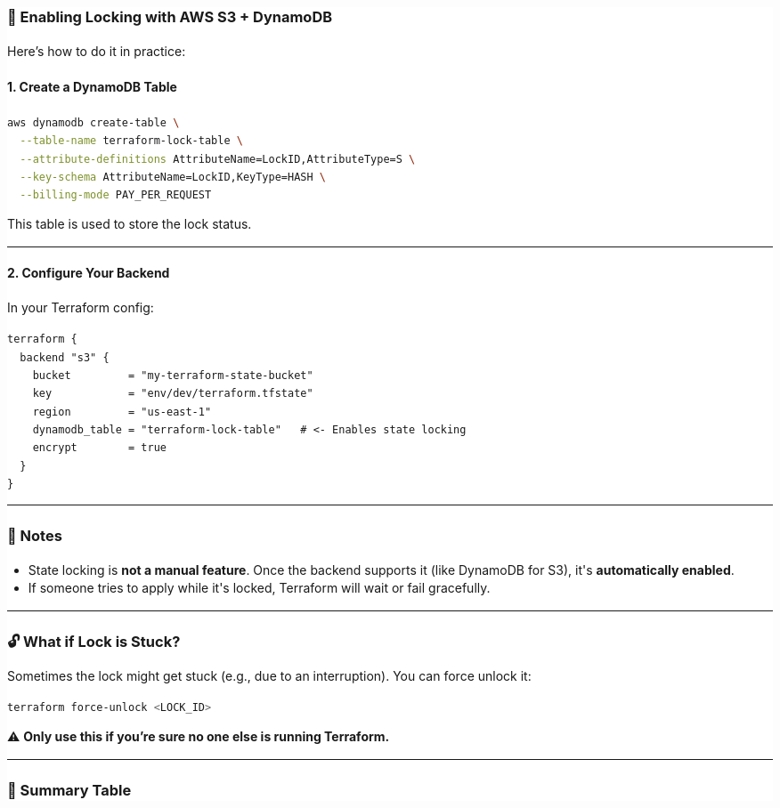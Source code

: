 ### 🔧 Enabling Locking with AWS S3 + DynamoDB

Here’s how to do it in practice:

#### 1. Create a DynamoDB Table

```bash
aws dynamodb create-table \
  --table-name terraform-lock-table \
  --attribute-definitions AttributeName=LockID,AttributeType=S \
  --key-schema AttributeName=LockID,KeyType=HASH \
  --billing-mode PAY_PER_REQUEST
```

This table is used to store the lock status.

---

#### 2. Configure Your Backend

In your Terraform config:

```hcl
terraform {
  backend "s3" {
    bucket         = "my-terraform-state-bucket"
    key            = "env/dev/terraform.tfstate"
    region         = "us-east-1"
    dynamodb_table = "terraform-lock-table"   # <- Enables state locking
    encrypt        = true
  }
}
```

---

### 📝 Notes

- State locking is **not a manual feature**. Once the backend supports it (like DynamoDB for S3), it's **automatically enabled**.
- If someone tries to apply while it's locked, Terraform will wait or fail gracefully.

---

### 🔓 What if Lock is Stuck?

Sometimes the lock might get stuck (e.g., due to an interruption). You can force unlock it:

```bash
terraform force-unlock <LOCK_ID>
```

⚠️ **Only use this if you’re sure no one else is running Terraform.**

---

### 🧾 Summary Table
